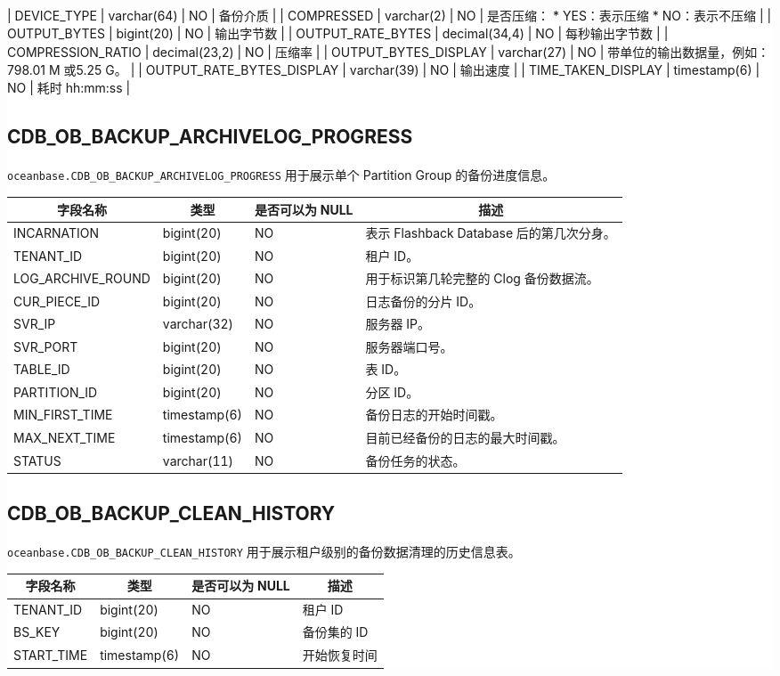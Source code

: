 | DEVICE_TYPE               | varchar(64)   | NO             | 备份介质                                                                                                                                                                                                                                                                                                                                                                            |
| COMPRESSED                | varchar(2)    | NO             | 是否压缩： * YES：表示压缩   * NO：表示不压缩                                                                                                                                                                                                                                                |
| OUTPUT_BYTES              | bigint(20)    | NO             | 输出字节数                                                                                                                                                                                                                                                                                                                                                                           |
| OUTPUT_RATE_BYTES         | decimal(34,4) | NO             | 每秒输出字节数                                                                                                                                                                                                                                                                                                                                                                         |
| COMPRESSION_RATIO         | decimal(23,2) | NO             | 压缩率                                                                                                                                                                                                                                                                                                                                                                             |
| OUTPUT_BYTES_DISPLAY      | varchar(27)   | NO             | 带单位的输出数据量，例如：798.01 M 或5.25 G。                                                                                                                                                                                                                                                                                                                                                  |
| OUTPUT_RATE_BYTES_DISPLAY | varchar(39)   | NO             | 输出速度                                                                                                                                                                                                                                                                                                                                                                            |
| TIME_TAKEN_DISPLAY        | timestamp(6)  | NO             | 耗时 hh:mm:ss                                                                                                                                                                                                                                                                                                                                                                     |



CDB_OB_BACKUP_ARCHIVELOG_PROGRESS 
------------------------------------------------------

`oceanbase.CDB_OB_BACKUP_ARCHIVELOG_PROGRESS` 用于展示单个 Partition Group 的备份进度信息。


|     **字段名称**      |    **类型**    | **是否可以为 NULL** |             **描述**             |
|-------------------|--------------|----------------|--------------------------------|
| INCARNATION       | bigint(20)   | NO             | 表示 Flashback Database 后的第几次分身。 |
| TENANT_ID         | bigint(20)   | NO             | 租户 ID。                         |
| LOG_ARCHIVE_ROUND | bigint(20)   | NO             | 用于标识第几轮完整的 Clog 备份数据流。         |
| CUR_PIECE_ID      | bigint(20)   | NO             | 日志备份的分片 ID。                    |
| SVR_IP            | varchar(32)  | NO             | 服务器 IP。                        |
| SVR_PORT          | bigint(20)   | NO             | 服务器端口号。                        |
| TABLE_ID          | bigint(20)   | NO             | 表 ID。                          |
| PARTITION_ID      | bigint(20)   | NO             | 分区 ID。                         |
| MIN_FIRST_TIME    | timestamp(6) | NO             | 备份日志的开始时间戳。                    |
| MAX_NEXT_TIME     | timestamp(6) | NO             | 目前已经备份的日志的最大时间戳。               |
| STATUS            | varchar(11)  | NO             | 备份任务的状态。                       |



CDB_OB_BACKUP_CLEAN_HISTORY 
------------------------------------------------

`oceanbase.CDB_OB_BACKUP_CLEAN_HISTORY` 用于展示租户级别的备份数据清理的历史信息表。


|  **字段名称**   |    **类型**     | **是否可以为 NULL** |                                                                                     **描述**                                                                                     |
|-------------|---------------|----------------|--------------------------------------------------------------------------------------------------------------------------------------------------------------------------------|
| TENANT_ID   | bigint(20)    | NO             | 租户 ID                                                                                                                                                                          |
| BS_KEY      | bigint(20)    | NO             | 备份集的 ID                                                                                                                                                                        |
| START_TIME  | timestamp(6)  | NO             | 开始恢复时间                                                                                                                                                                         |